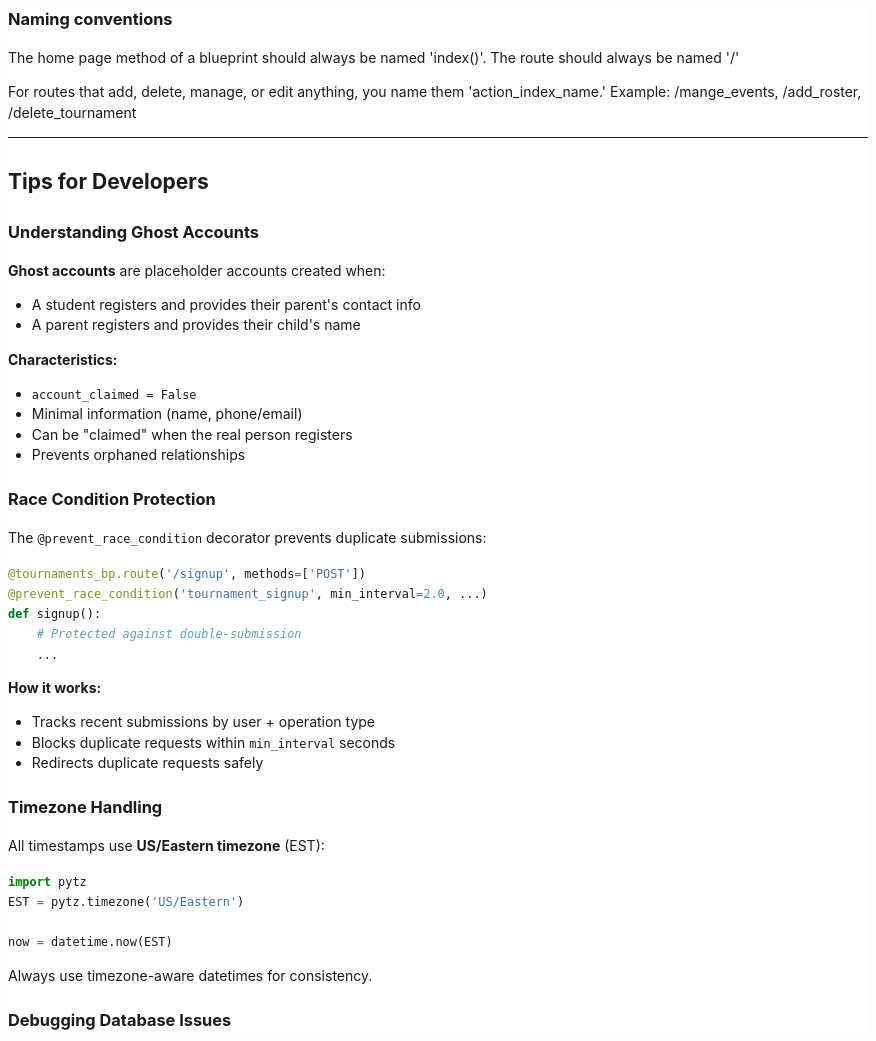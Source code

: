 ### Naming conventions

The home page method of a blueprint should always be named 'index()'. The route should always be named '/'

For routes that add, delete, manage, or edit anything, you name them 'action_index_name.' Example: /mange_events, /add_roster, /delete_tournament

---

## Tips for Developers

### Understanding Ghost Accounts

**Ghost accounts** are placeholder accounts created when:
- A student registers and provides their parent's contact info
- A parent registers and provides their child's name

**Characteristics:**
- `account_claimed = False`
- Minimal information (name, phone/email)
- Can be "claimed" when the real person registers
- Prevents orphaned relationships

### Race Condition Protection

The `@prevent_race_condition` decorator prevents duplicate submissions:

```python
@tournaments_bp.route('/signup', methods=['POST'])
@prevent_race_condition('tournament_signup', min_interval=2.0, ...)
def signup():
    # Protected against double-submission
    ...
```

**How it works:**
- Tracks recent submissions by user + operation type
- Blocks duplicate requests within `min_interval` seconds
- Redirects duplicate requests safely

### Timezone Handling

All timestamps use **US/Eastern timezone** (EST):

```python
import pytz
EST = pytz.timezone('US/Eastern')

now = datetime.now(EST)
```

Always use timezone-aware datetimes for consistency.

### Debugging Database Issues
